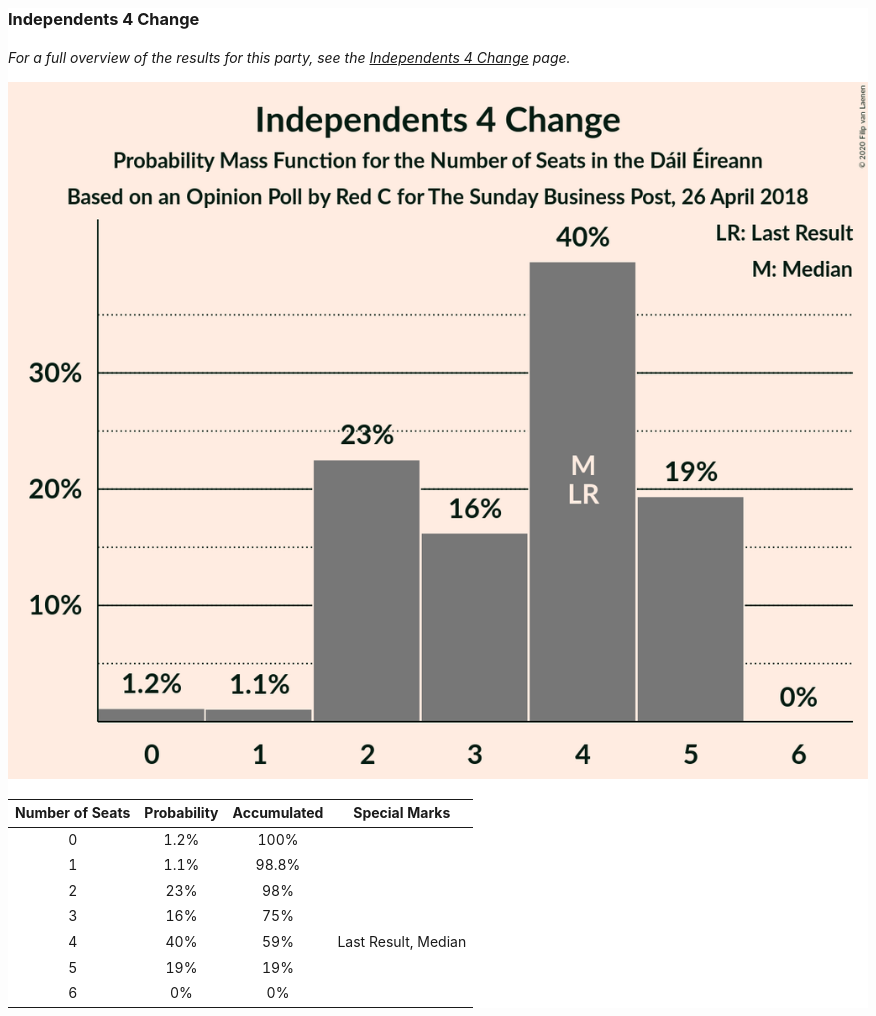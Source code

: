 ### Independents 4 Change

*For a full overview of the results for this party, see the [Independents 4 Change](party-independents4change.html) page.*

![Graph with seats probability mass function not yet produced](2018-04-26-RedC-seats-pmf-independents4change.png "Seats Probability Mass Function")

| Number of Seats | Probability | Accumulated | Special Marks |
|:---------------:|:-----------:|:-----------:|:-------------:|
| 0 | 1.2% | 100% |  |
| 1 | 1.1% | 98.8% |  |
| 2 | 23% | 98% |  |
| 3 | 16% | 75% |  |
| 4 | 40% | 59% | Last Result, Median |
| 5 | 19% | 19% |  |
| 6 | 0% | 0% |  |
